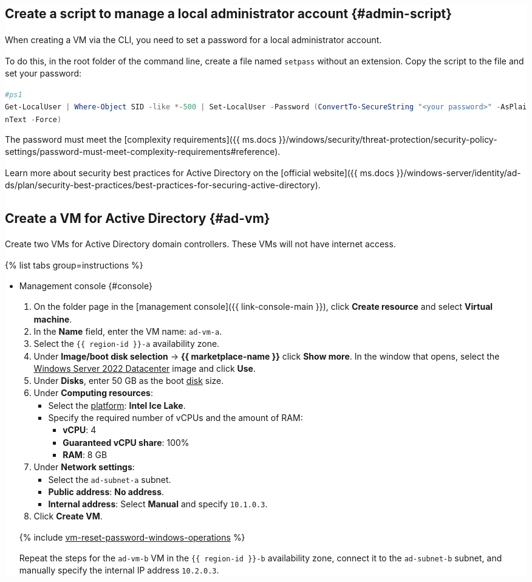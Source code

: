 ## Create a script to manage a local administrator account {#admin-script}

When creating a VM via the CLI, you need to set a password for a local administrator account.

To do this, in the root folder of the command line, create a file named `setpass` without an extension. Copy the script to the file and set your password:

```powershell
#ps1
Get-LocalUser | Where-Object SID -like *-500 | Set-LocalUser -Password (ConvertTo-SecureString "<your password>" -AsPlainText -Force)
```

The password must meet the [complexity requirements]({{ ms.docs }}/windows/security/threat-protection/security-policy-settings/password-must-meet-complexity-requirements#reference).

Learn more about security best practices for Active Directory on the [official website]({{ ms.docs }}/windows-server/identity/ad-ds/plan/security-best-practices/best-practices-for-securing-active-directory).

## Create a VM for Active Directory {#ad-vm}

Create two VMs for Active Directory domain controllers. These VMs will not have internet access.

{% list tabs group=instructions %}

- Management console {#console}

   1. On the folder page in the [management console]({{ link-console-main }}), click **Create resource** and select **Virtual machine**.
   1. In the **Name** field, enter the VM name: `ad-vm-a`.
   1. Select the `{{ region-id }}-a` availability zone.
   1. Under **Image/boot disk selection** → **{{ marketplace-name }}** click **Show more**. In the window that opens, select the [Windows Server 2022 Datacenter](/marketplace/products/yc/windows-server-2022-datacenter) image and click **Use**.
   1. Under **Disks**, enter 50 GB as the boot [disk](../../compute/concepts/disk.md) size.
   1. Under **Computing resources**:
      * Select the [platform](../../compute/concepts/vm-platforms.md): **Intel Ice Lake**.
      * Specify the required number of vCPUs and the amount of RAM:
         * **vCPU**: 4
         * **Guaranteed vCPU share**: 100%
         * **RAM**: 8 GB
   1. Under **Network settings**:
      * Select the `ad-subnet-a` subnet.
      * **Public address**: **No address**.
      * **Internal address**: Select **Manual** and specify `10.1.0.3`.
   1. Click **Create VM**.

   {% include [vm-reset-password-windows-operations](../../_includes/compute/reset-vm-password-windows-operations.md) %}

   Repeat the steps for the `ad-vm-b` VM in the `{{ region-id }}-b` availability zone, connect it to the `ad-subnet-b` subnet, and manually specify the internal IP address `10.2.0.3`.
